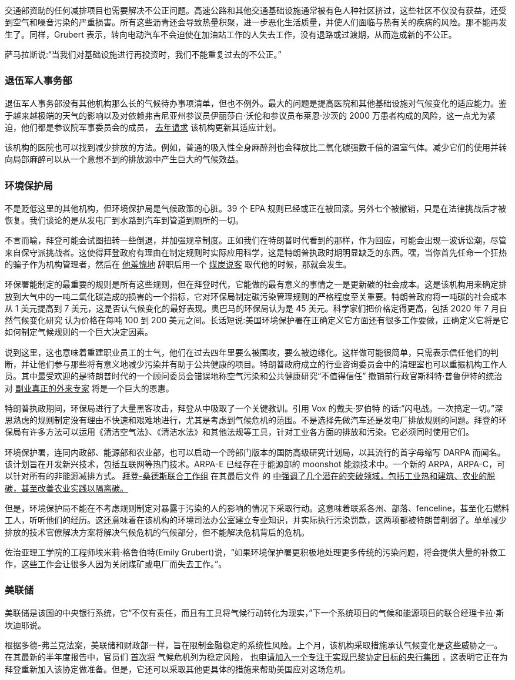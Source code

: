 交通部资助的任何减排项目也需要解决不公正问题。高速公路和其他交通基础设施通常被有色人种社区挤过，这些社区不仅没有获益，还受到空气和噪音污染的严重损害。所有这些沥青还会导致热量积聚，进一步恶化生活质量，并使人们面临与热有关的疾病的风险。那不能再发生了。同样，Grubert 表示，转向电动汽车不会迫使在加油站工作的人失去工作，没有退路或过渡期，从而造成新的不公正。



萨马拉斯说:“当我们对基础设施进行再投资时，我们不能重复过去的不公正。”

### 退伍军人事务部

退伍军人事务部没有其他机构那么长的气候待办事项清单，但也不例外。最大的问题是提高医院和其他基础设施对气候变化的适应能力。鉴于越来越极端的天气的影响以及对依赖弗吉尼亚州参议员伊丽莎白·沃伦和参议员布莱恩·沙茨的 2000 万患者构成的风险，这一点尤为紧迫，他们都是参议院军事委员会的成员， [去年请求](https://www.warren.senate.gov/oversight/letters/senators-warren-and-schatz-request-an-update-from-the-department-of-veterans-affairs-on-efforts-to-build-resilience-to-climate-change) 该机构更新其适应计划。

该机构的医院也可以找到减少排放的方法。例如，普通的吸入性全身麻醉剂也会释放比二氧化碳强数千倍的温室气体。减少它们的使用并转向局部麻醉可以从一个意想不到的排放源中产生巨大的气候效益。

### 环境保护局



不是贬低这里的其他机构，但环境保护局是气候政策的心脏。39 个 EPA 规则已经或正在被回滚。另外七个被撤销，只是在法律挑战后才被恢复。我们谈论的是从发电厂到水路到汽车到管道到厕所的一切。

不言而喻，拜登可能会试图扭转一些倒退，并加强规章制度。正如我们在特朗普时代看到的那样，作为回应，可能会出现一波诉讼潮，尽管来自保守派挑战者。这使得拜登政府有理由在制定规则时实际应用科学，这是特朗普执政时期明显缺乏的东西。嘿，当你首先任命一个狂热的骗子作为机构管理者，然后在 [他羞愧地](https://earther.gizmodo.com/so-long-scandal-boy-1827370997) 辞职后用一个 [煤炭说客](https://earther.gizmodo.com/trump-officially-nominates-coal-shill-andrew-wheeler-to-1831629921) 取代他的时候，那就会发生。

环保署能制定的最重要的规则是所有这些规则，但在拜登时代，它能做的最有意义的事情之一是更新碳的社会成本。这是该机构用来确定排放到大气中的一吨二氧化碳造成的损害的一个指标，它对环保局制定碳污染管理规则的严格程度至关重要。特朗普政府将一吨碳的社会成本从 1 美元提高到 7 美元，这是否认气候变化的最好表现。奥巴马的环保局认为是 45 美元。科学家们把价格定得更高，包括 2020 年 7 月自然气候变化研究 认为价格在每吨 100 到 200 美元之间。长话短说:美国环境保护署在正确定义它方面还有很多工作要做，正确定义它将是它如何制定气候规则的一个巨大决定因素。

说到这里，这也意味着重建职业员工的士气，他们在过去四年里要么被围攻，要么被边缘化。这样做可能很简单，只需表示信任他们的判断，并让他们参与那些将有意义地减少污染并有助于公共健康的项目。特朗普政府成立的行业咨询委员会中的清理室也可以重振机构工作人员。其中最受欢迎的是特朗普时代的一个顾问委员会错误地称空气污染和公共健康研究“不值得信任” 撤销前行政官斯科特·普鲁伊特的统治对 [副业真正的外来专家](https://earther.gizmodo.com/the-epas-science-advisory-board-will-now-be-stocked-by-1820019955) 将是一个巨大的恩惠。



特朗普执政期间，环保局进行了大量黑客攻击，拜登从中吸取了一个关键教训。引用 Vox 的戴夫·罗伯特 的话:“闪电战。一次搞定一切。”深思熟虑的规则制定没有理由不快速和艰难地进行，尤其是考虑到气候危机的范围。不是选择先做汽车还是发电厂排放规则的问题。拜登的环保局有许多方法可以运用《清洁空气法》、《清洁水法》和其他法规等工具，针对工业各方面的排放和污染。它必须同时使用它们。

环境保护署，连同内政部、能源部和农业部，也可以启动一个跨部门版本的国防高级研究计划局，以其流行的首字母缩写 DARPA 而闻名。该计划旨在开发新兴技术，包括互联网等热门技术。ARPA-E 已经存在于能源部的 moonshot 能源技术中。一个新的 ARPA，ARPA-C，可以针对所有的非能源减排方式。 [拜登-桑德斯联合工作组](https://earther.gizmodo.com/joe-biden-and-bernie-sanders-made-a-climate-task-force-1843441272) 在其最后文件 的 [中强调了几个潜在的突破领域，包括工业热和建筑、农业的脱碳，甚至改善农业实践以隔离碳。](https://joebiden.com/wp-content/uploads/2020/08/UNITY-TASK-FORCE-RECOMMENDATIONS.pdf)

但是，环境保护局不能在不考虑规则制定对暴露于污染的人的影响的情况下采取行动。这意味着联系各州、部落、fenceline，甚至化石燃料工人，听听他们的经历。这还意味着在该机构的环境司法办公室建立专业知识，并实际执行污染罚款，这两项都被特朗普削弱了。单单减少排放的技术官僚解决方案将解决气候危机的气候部分，但不能解决危机背后的危机。



佐治亚理工学院的工程师埃米莉·格鲁伯特(Emily Grubert)说，“如果环境保护署更积极地处理更多传统的污染问题，将会提供大量的补救工作，这些工作会让很多人因为关闭煤矿或电厂而失去工作。”。

### **美联储**

美联储是该国的中央银行系统，它“不仅有责任，而且有工具将气候行动转化为现实，”下一个系统项目的气候和能源项目的联合经理卡拉·斯坎迪耶说。

根据多德-弗兰克法案，美联储和财政部一样，旨在限制金融稳定的系统性风险。上个月，该机构采取措施承认气候变化是这些威胁之一。在其最新的半年度报告中，官员们 [首次将](https://www.politico.com/news/2020/11/10/fed-climate-change-risk-435685) 气候危机列为稳定风险， [也申请加入一个专注于实现巴黎协定目标的央行集团](https://www.commondreams.org/news/2020/11/11/finally-potential-nod-biden-win-federal-reserve-applies-join-climate-network-central) ，这表明它正在为拜登重新加入该协定做准备。但是，它还可以采取其他更具体的措施来帮助美国应对这场危机。
